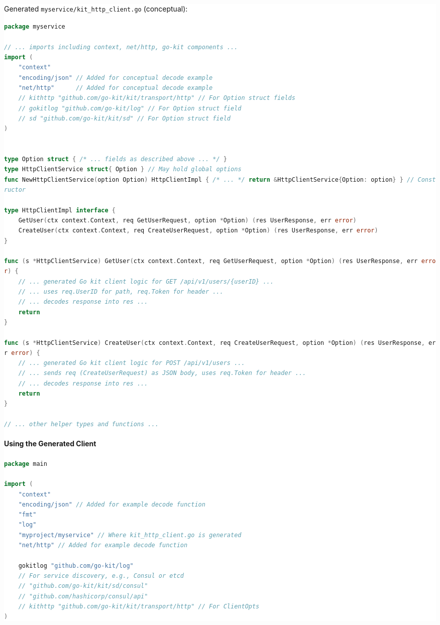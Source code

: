 Generated `myservice/kit_http_client.go` (conceptual):
```go
package myservice

// ... imports including context, net/http, go-kit components ...
import (
    "context"
    "encoding/json" // Added for conceptual decode example
    "net/http"      // Added for conceptual decode example
    // kithttp "github.com/go-kit/kit/transport/http" // For Option struct fields
    // gokitlog "github.com/go-kit/log" // For Option struct field
    // sd "github.com/go-kit/kit/sd" // For Option struct field
)


type Option struct { /* ... fields as described above ... */ }
type HttpClientService struct{ Option } // May hold global options
func NewHttpClientService(option Option) HttpClientImpl { /* ... */ return &HttpClientService{Option: option} } // Constructor

type HttpClientImpl interface {
    GetUser(ctx context.Context, req GetUserRequest, option *Option) (res UserResponse, err error)
    CreateUser(ctx context.Context, req CreateUserRequest, option *Option) (res UserResponse, err error)
}

func (s *HttpClientService) GetUser(ctx context.Context, req GetUserRequest, option *Option) (res UserResponse, err error) {
    // ... generated Go kit client logic for GET /api/v1/users/{userID} ...
    // ... uses req.UserID for path, req.Token for header ...
    // ... decodes response into res ...
    return
}

func (s *HttpClientService) CreateUser(ctx context.Context, req CreateUserRequest, option *Option) (res UserResponse, err error) {
    // ... generated Go kit client logic for POST /api/v1/users ...
    // ... sends req (CreateUserRequest) as JSON body, uses req.Token for header ...
    // ... decodes response into res ...
    return
}

// ... other helper types and functions ...
```

#### Using the Generated Client

```go
package main

import (
    "context"
    "encoding/json" // Added for example decode function
    "fmt"
    "log"
    "myproject/myservice" // Where kit_http_client.go is generated
    "net/http" // Added for example decode function

    gokitlog "github.com/go-kit/log"
    // For service discovery, e.g., Consul or etcd
    // "github.com/go-kit/kit/sd/consul"
    // "github.com/hashicorp/consul/api"
    // kithttp "github.com/go-kit/kit/transport/http" // For ClientOpts
)

```